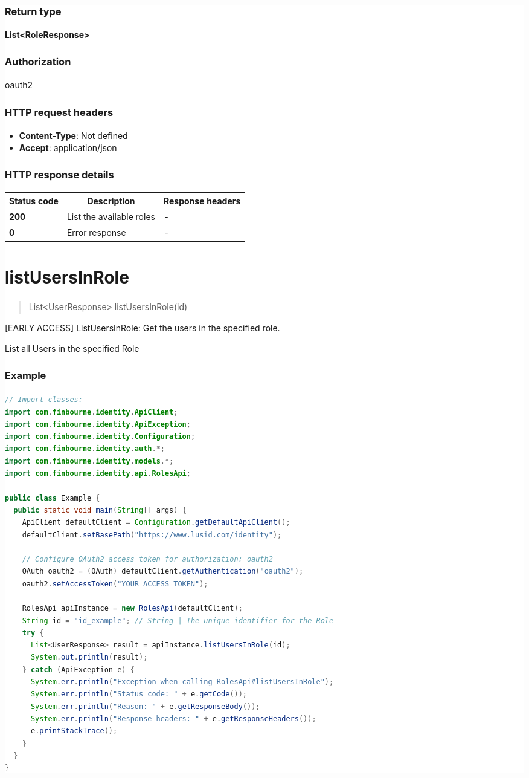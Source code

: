 ### Return type

[**List&lt;RoleResponse&gt;**](RoleResponse.md)

### Authorization

[oauth2](../README.md#oauth2)

### HTTP request headers

 - **Content-Type**: Not defined
 - **Accept**: application/json

### HTTP response details
| Status code | Description | Response headers |
|-------------|-------------|------------------|
**200** | List the available roles |  -  |
**0** | Error response |  -  |

<a name="listUsersInRole"></a>
# **listUsersInRole**
> List&lt;UserResponse&gt; listUsersInRole(id)

[EARLY ACCESS] ListUsersInRole: Get the users in the specified role.

List all Users in the specified Role

### Example
```java
// Import classes:
import com.finbourne.identity.ApiClient;
import com.finbourne.identity.ApiException;
import com.finbourne.identity.Configuration;
import com.finbourne.identity.auth.*;
import com.finbourne.identity.models.*;
import com.finbourne.identity.api.RolesApi;

public class Example {
  public static void main(String[] args) {
    ApiClient defaultClient = Configuration.getDefaultApiClient();
    defaultClient.setBasePath("https://www.lusid.com/identity");
    
    // Configure OAuth2 access token for authorization: oauth2
    OAuth oauth2 = (OAuth) defaultClient.getAuthentication("oauth2");
    oauth2.setAccessToken("YOUR ACCESS TOKEN");

    RolesApi apiInstance = new RolesApi(defaultClient);
    String id = "id_example"; // String | The unique identifier for the Role
    try {
      List<UserResponse> result = apiInstance.listUsersInRole(id);
      System.out.println(result);
    } catch (ApiException e) {
      System.err.println("Exception when calling RolesApi#listUsersInRole");
      System.err.println("Status code: " + e.getCode());
      System.err.println("Reason: " + e.getResponseBody());
      System.err.println("Response headers: " + e.getResponseHeaders());
      e.printStackTrace();
    }
  }
}
```
